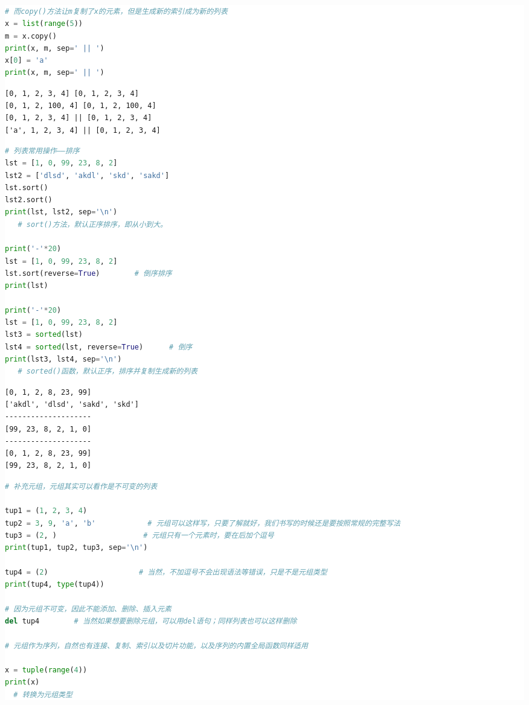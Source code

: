 ```python
# 而copy()方法让m复制了x的元素，但是生成新的索引成为新的列表
x = list(range(5))
m = x.copy()
print(x, m, sep=' || ')
x[0] = 'a'
print(x, m, sep=' || ')
```

    [0, 1, 2, 3, 4] [0, 1, 2, 3, 4]
    [0, 1, 2, 100, 4] [0, 1, 2, 100, 4]
    [0, 1, 2, 3, 4] || [0, 1, 2, 3, 4]
    ['a', 1, 2, 3, 4] || [0, 1, 2, 3, 4]
    


```python
# 列表常用操作——排序
lst = [1, 0, 99, 23, 8, 2]
lst2 = ['dlsd', 'akdl', 'skd', 'sakd']
lst.sort()
lst2.sort()
print(lst, lst2, sep='\n')
   # sort()方法，默认正序排序，即从小到大。
   
print('-'*20)
lst = [1, 0, 99, 23, 8, 2]
lst.sort(reverse=True)        # 倒序排序
print(lst)

print('-'*20)
lst = [1, 0, 99, 23, 8, 2]
lst3 = sorted(lst)
lst4 = sorted(lst, reverse=True)      # 倒序
print(lst3, lst4, sep='\n')
   # sorted()函数，默认正序，排序并复制生成新的列表
```

    [0, 1, 2, 8, 23, 99]
    ['akdl', 'dlsd', 'sakd', 'skd']
    --------------------
    [99, 23, 8, 2, 1, 0]
    --------------------
    [0, 1, 2, 8, 23, 99]
    [99, 23, 8, 2, 1, 0]
    


```python
# 补充元组，元组其实可以看作是不可变的列表

tup1 = (1, 2, 3, 4)
tup2 = 3, 9, 'a', 'b'            # 元组可以这样写，只要了解就好，我们书写的时候还是要按照常规的完整写法
tup3 = (2, )                    # 元组只有一个元素时，要在后加个逗号
print(tup1, tup2, tup3, sep='\n')

tup4 = (2)                     # 当然，不加逗号不会出现语法等错误，只是不是元组类型
print(tup4, type(tup4))

# 因为元组不可变，因此不能添加、删除、插入元素
del tup4        # 当然如果想要删除元组，可以用del语句；同样列表也可以这样删除

# 元组作为序列，自然也有连接、复制、索引以及切片功能，以及序列的内置全局函数同样适用

x = tuple(range(4))
print(x)
  # 转换为元组类型
```